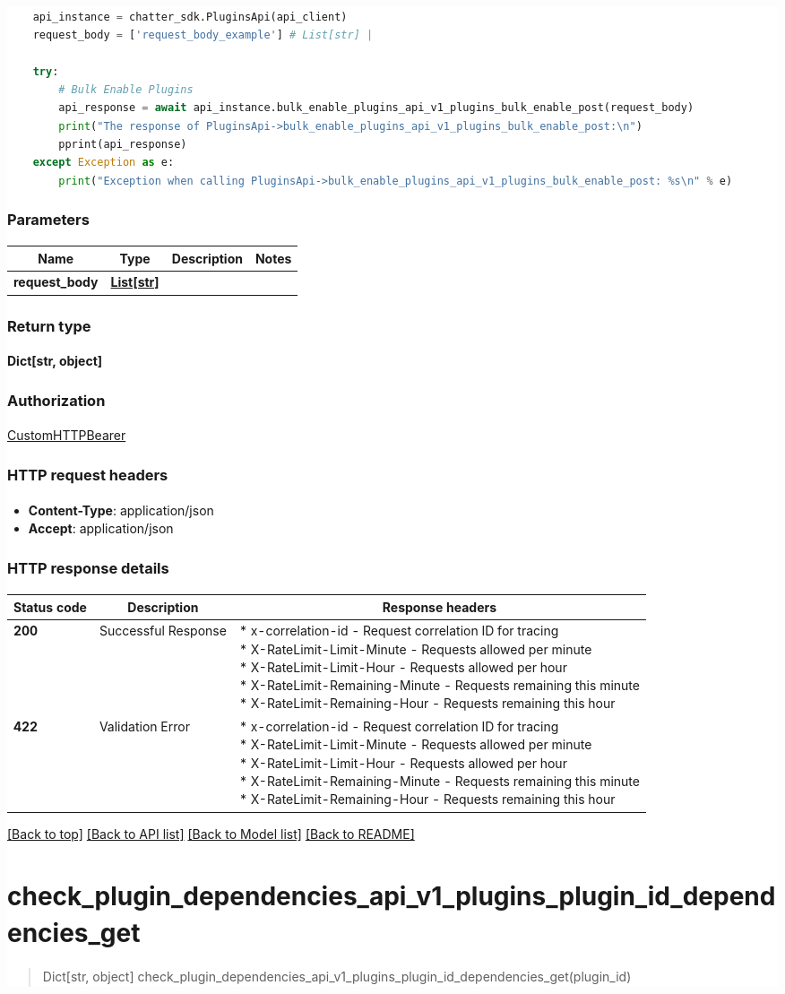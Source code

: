 ```python
    api_instance = chatter_sdk.PluginsApi(api_client)
    request_body = ['request_body_example'] # List[str] | 

    try:
        # Bulk Enable Plugins
        api_response = await api_instance.bulk_enable_plugins_api_v1_plugins_bulk_enable_post(request_body)
        print("The response of PluginsApi->bulk_enable_plugins_api_v1_plugins_bulk_enable_post:\n")
        pprint(api_response)
    except Exception as e:
        print("Exception when calling PluginsApi->bulk_enable_plugins_api_v1_plugins_bulk_enable_post: %s\n" % e)
```



### Parameters


Name | Type | Description  | Notes
------------- | ------------- | ------------- | -------------
 **request_body** | [**List[str]**](str.md)|  | 

### Return type

**Dict[str, object]**

### Authorization

[CustomHTTPBearer](../README.md#CustomHTTPBearer)

### HTTP request headers

 - **Content-Type**: application/json
 - **Accept**: application/json

### HTTP response details

| Status code | Description | Response headers |
|-------------|-------------|------------------|
**200** | Successful Response |  * x-correlation-id - Request correlation ID for tracing <br>  * X-RateLimit-Limit-Minute - Requests allowed per minute <br>  * X-RateLimit-Limit-Hour - Requests allowed per hour <br>  * X-RateLimit-Remaining-Minute - Requests remaining this minute <br>  * X-RateLimit-Remaining-Hour - Requests remaining this hour <br>  |
**422** | Validation Error |  * x-correlation-id - Request correlation ID for tracing <br>  * X-RateLimit-Limit-Minute - Requests allowed per minute <br>  * X-RateLimit-Limit-Hour - Requests allowed per hour <br>  * X-RateLimit-Remaining-Minute - Requests remaining this minute <br>  * X-RateLimit-Remaining-Hour - Requests remaining this hour <br>  |

[[Back to top]](#) [[Back to API list]](../README.md#documentation-for-api-endpoints) [[Back to Model list]](../README.md#documentation-for-models) [[Back to README]](../README.md)

# **check_plugin_dependencies_api_v1_plugins_plugin_id_dependencies_get**
> Dict[str, object] check_plugin_dependencies_api_v1_plugins_plugin_id_dependencies_get(plugin_id)
